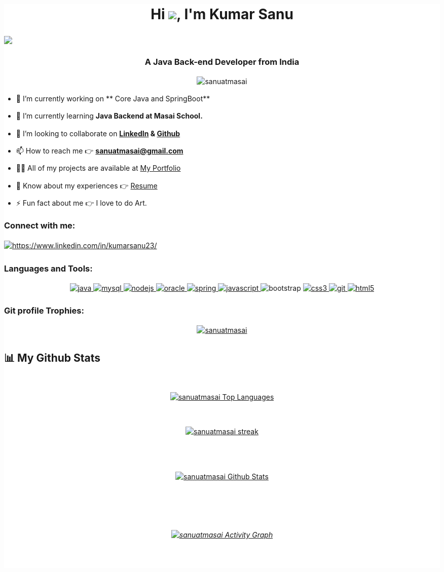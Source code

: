
<h1  align="center">Hi <img src="https://raw.githubusercontent.com/MartinHeinz/MartinHeinz/master/wave.gif" width="30px">, I'm Kumar Sanu</h1>
<a href="#"><img width="100%" height="auto" align="center" src="https://i.imgur.com/iXuL1HG.png" height="175px"/></a>
<h3 align="center">A Java Back-end Developer from India</h3>

<p align="center"> <img src="https://komarev.com/ghpvc/?username=alka1520&label=Profile%20views&color=0e75b6&style=flat" alt="sanuatmasai" /> </p>


- 🔭 I’m currently working on ** Core Java and SpringBoot**

- 🌱 I’m currently learning **Java Backend at Masai School.**

- 👯 I’m looking to collaborate on **[LinkedIn](https://www.linkedin.com/in/kumarsanu23/) & [Github](https://github.com/sanuatmasai)**

- 📫 How to reach me 👉 **[sanuatmasai@gmail.com](https://mail.google.com/mail/u/0/?tab=rm&ogbl#inbox)**

- 👨‍💻 All of my projects are available at [My Portfolio](https://sanuatmasai.github.io/)

- 📄 Know about my experiences 👉 [Resume](https://drive.google.com/drive/u/0/my-drive)

- ⚡ Fun fact about me 👉 I love to do Art.

<h3 align="left">Connect with me:</h3>
<p align="left">
<a href="https://www.linkedin.com/in/kumarsanu23/" target="blank"><img align="center" src="https://raw.githubusercontent.com/rahuldkjain/github-profile-readme-generator/master/src/images/icons/Social/linked-in-alt.svg" alt="https://www.linkedin.com/in/kumarsanu23/" height="30" width="40" /></a>
</p>

<h3 align="left">Languages and Tools:</h3>
<p align="center"> <a href="https://getbootstrap.com" target="_blank" rel="noreferrer">  <a href="https://www.java.com" target="_blank" rel="noreferrer"> <img src="https://raw.githubusercontent.com/devicons/devicon/master/icons/java/java-original.svg" alt="java" width="60" height="60" margine-right="30"/> </a><a href="https://www.mysql.com/" target="_blank" rel="noreferrer"> <img src="https://raw.githubusercontent.com/devicons/devicon/master/icons/mysql/mysql-original-wordmark.svg" alt="mysql" width="60" height="60" margine-left="30"/> </a> <a href="https://nodejs.org" target="_blank" rel="noreferrer"> <img src="https://raw.githubusercontent.com/devicons/devicon/master/icons/nodejs/nodejs-original-wordmark.svg" alt="nodejs" width="60" height="60" margine-left="30"/> </a> <a href="https://www.oracle.com/" target="_blank" rel="noreferrer"> <img src="https://raw.githubusercontent.com/devicons/devicon/master/icons/oracle/oracle-original.svg" alt="oracle" width="60" height="60"/> </a> <a href="https://spring.io/" target="_blank" rel="noreferrer"> <img src="https://www.vectorlogo.zone/logos/springio/springio-icon.svg" alt="spring" width="60" height="60"/> </a> <a href="https://developer.mozilla.org/en-US/docs/Web/JavaScript" target="_blank" rel="noreferrer"> <img src="https://raw.githubusercontent.com/devicons/devicon/master/icons/javascript/javascript-original.svg" alt="javascript" width="60" height="60"/> </a> <img src="https://raw.githubusercontent.com/devicons/devicon/master/icons/bootstrap/bootstrap-plain-wordmark.svg" alt="bootstrap" width="60" height="60"/> </a> <a href="https://www.w3schools.com/css/" target="_blank" rel="noreferrer"> <img src="https://raw.githubusercontent.com/devicons/devicon/master/icons/css3/css3-original-wordmark.svg" alt="css3" width="60" height="60"/> </a> <a href="https://git-scm.com/" target="_blank" rel="noreferrer"> <img src="https://www.vectorlogo.zone/logos/git-scm/git-scm-icon.svg" alt="git" width="60" height="60"/> </a> <a href="https://www.w3.org/html/" target="_blank" rel="noreferrer"> <img src="https://raw.githubusercontent.com/devicons/devicon/master/icons/html5/html5-original-wordmark.svg" alt="html5" width="60" height="60"/> </a> </p>
<div height= "50"></div>

<h3 align="left">Git profile Trophies:</h3>
<p align="center"> <a href="https://github.com/ryo-ma/github-profile-trophy"><img src="https://github-profile-trophy.vercel.app/?username=sanuatmasai&theme=darkhub" alt="sanuatmasai" /></a> </p>
 
<h2 align="left">📊 My Github Stats</h2>
   <br/>   
    <p align="center">      
  <a href="https://github.com/sanuatmasai/github-readme-stats"><img alt="sanuatmasai Top Languages" src="https://github-readme-stats.vercel.app/api/top-langs/?username=sanuatmasai&langs_count=8&count_private=true&layout=compact&theme=react&hide_border=true&bg_color=0D1117" /></a>
      </p>      
     <br/>
   <p align="center">
    <a href="https://github.com/sanuatmasai/github-readme-streak-stats">
        <img title="🔥 Get streak stats for your profile at git.io/streak-stats" alt="sanuatmasai streak" src="https://github-readme-streak-stats.herokuapp.com/?user=sanuatmasai&hide_border=true&theme=react&hide_border=true&bg_color=0D1117"/>
    </a>
</p>                                                                                                                                              

  <br/>
  <br/>
     <p align="center">                                                                                                 
    <a href="https://github.com/sanuatmasai/github-readme-stats"><img alt="sanuatmasai Github Stats" src="https://github-readme-stats.vercel.app/api?username=sanuatmasai&show_icons=true&locale=en&theme=react&hide_border=true&bg_color=0D1117" alt="sanuatmasai" /></a>
    </p>                                                                 
 <h6 align="center"> 


<br/>
<br/>

  <br/>

<a href="https://github.com/sanuatmasai/github-readme-activity-graph"><img alt="sanuatmasai Activity Graph" src="https://activity-graph.herokuapp.com/graph?username=sanuatmasai&bg_color=0D1117&color=5BCDEC&line=5BCDEC&point=FFFFFF&hide_border=true" /></a>

<br/>
<br/>
